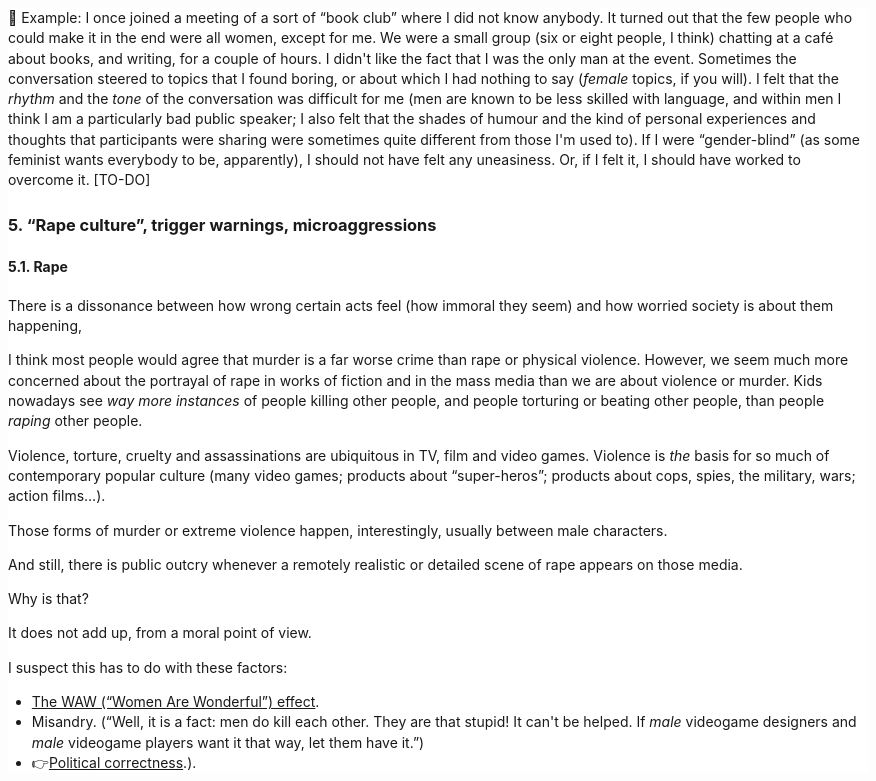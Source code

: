 💭&nbsp;Example: I once joined a meeting of a sort of &ldquo;book club&rdquo; where I did not know anybody.
It turned out that the few people who could make it in the end were all women, except for me.
We were a small group (six or eight people, I think) chatting at a caf&eacute; about books, and writing, for a couple of hours.
I didn't like the fact that I was the only man at the event.
Sometimes the conversation steered to topics that I found boring, or about which I had nothing to say (*female* topics, if you will).
I felt that the *rhythm* and the *tone* of the conversation was difficult for me (men are known to be less skilled with language, and within men I think I am a
particularly bad public speaker; I also felt that the shades of humour and the kind of personal experiences and thoughts that participants were sharing were
sometimes quite different from those I'm used to).
If I were &ldquo;gender-blind&rdquo; (as some feminist wants everybody to be, apparently), I should not have felt any uneasiness.
Or, if I felt it, I should have worked to overcome it. [TO-DO]

### 5. &ldquo;Rape culture&rdquo;, trigger warnings, microaggressions

#### 5.1. Rape

There is a dissonance between how wrong certain acts feel (how immoral they seem) and how worried society is about them happening,

I think most people would agree that murder is a far worse crime than rape or physical violence.
However, we seem much more concerned about the portrayal of rape in works of fiction and in the mass media than we are about violence or murder.
Kids nowadays see *way more instances* of people killing other people, and people torturing or beating other people, than people *raping* other people.

Violence, torture, cruelty and assassinations are ubiquitous in TV, film and video games.
Violence is *the* basis for so much of contemporary popular culture (many video games; products about &ldquo;super-heros&rdquo;; products about cops, spies, the
military, wars; action films&hellip;).

Those forms of murder or extreme violence happen, interestingly, usually between male characters.

And still, there is public outcry whenever a remotely realistic or detailed scene of rape appears on those media.

Why is that?

It does not add up, from a moral point of view.

I suspect this has to do with these factors:
* [The WAW (&ldquo;Women Are Wonderful&rdquo;) effect](https://en.wikipedia.org/wiki/%22Women_are_wonderful%22_effect).
* Misandry.
  (&ldquo;Well, it is a fact: men do kill each other.
  They are that stupid!
  It can't be helped.
  If *male* videogame designers and *male* videogame players want it that way, let them have it.&rdquo;)
* :point_right:[Political correctness](politics.md#6-political-correctness).).
